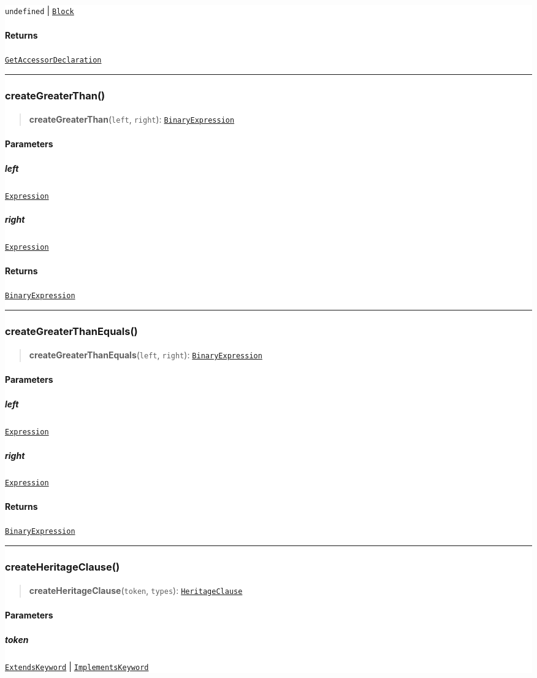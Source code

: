 `undefined` | [`Block`](Block.md)

#### Returns

[`GetAccessorDeclaration`](GetAccessorDeclaration.md)

***

### createGreaterThan()

> **createGreaterThan**(`left`, `right`): [`BinaryExpression`](BinaryExpression.md)

#### Parameters

##### left

[`Expression`](Expression.md)

##### right

[`Expression`](Expression.md)

#### Returns

[`BinaryExpression`](BinaryExpression.md)

***

### createGreaterThanEquals()

> **createGreaterThanEquals**(`left`, `right`): [`BinaryExpression`](BinaryExpression.md)

#### Parameters

##### left

[`Expression`](Expression.md)

##### right

[`Expression`](Expression.md)

#### Returns

[`BinaryExpression`](BinaryExpression.md)

***

### createHeritageClause()

> **createHeritageClause**(`token`, `types`): [`HeritageClause`](HeritageClause.md)

#### Parameters

##### token

[`ExtendsKeyword`](../enumerations/SyntaxKind.md#extendskeyword) | [`ImplementsKeyword`](../enumerations/SyntaxKind.md#implementskeyword)
